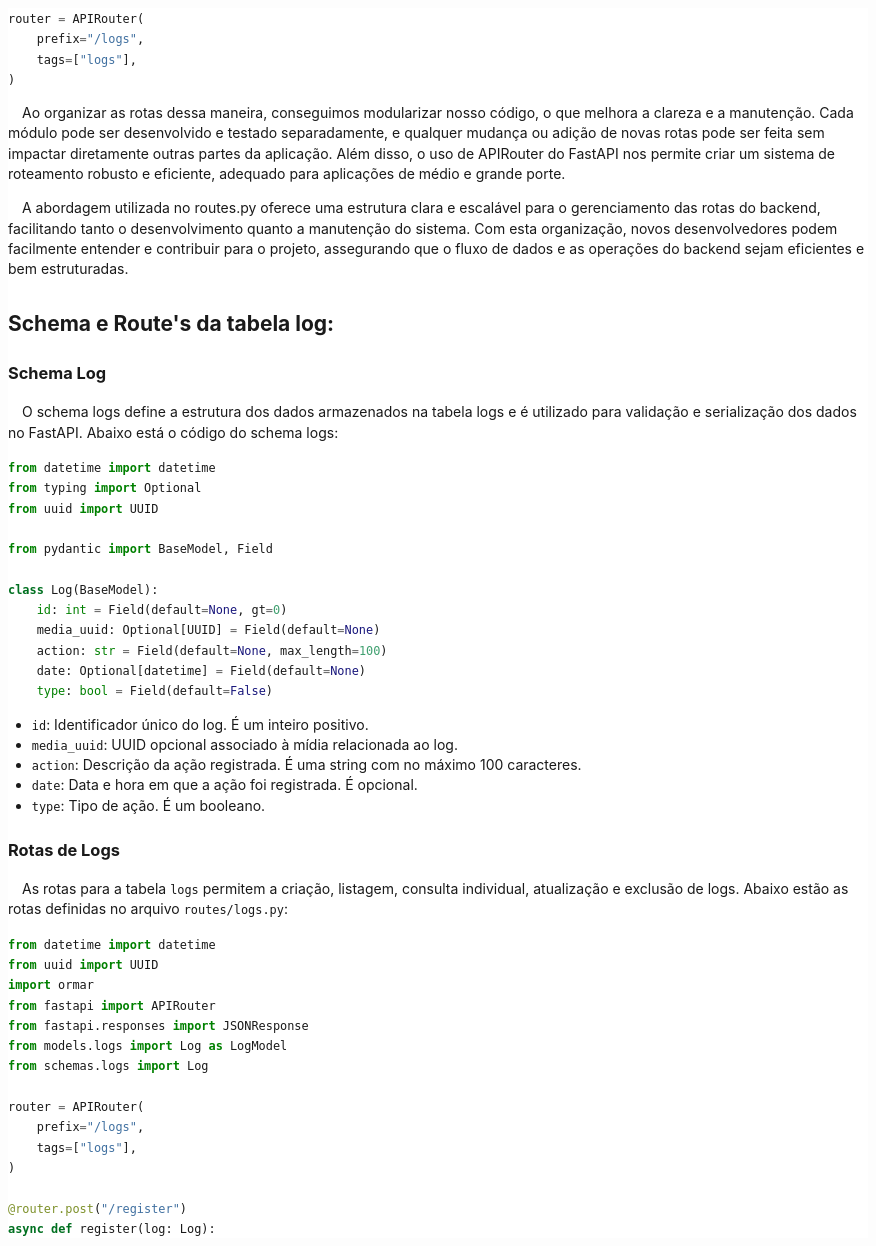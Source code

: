 ```python
router = APIRouter(
    prefix="/logs",
    tags=["logs"],
)
```

&emsp;Ao organizar as rotas dessa maneira, conseguimos modularizar nosso código, o que melhora a clareza e a manutenção. Cada módulo pode ser desenvolvido e testado separadamente, e qualquer mudança ou adição de novas rotas pode ser feita sem impactar diretamente outras partes da aplicação. Além disso, o uso de APIRouter do FastAPI nos permite criar um sistema de roteamento robusto e eficiente, adequado para aplicações de médio e grande porte.

&emsp;A abordagem utilizada no routes.py oferece uma estrutura clara e escalável para o gerenciamento das rotas do backend, facilitando tanto o desenvolvimento quanto a manutenção do sistema. Com esta organização, novos desenvolvedores podem facilmente entender e contribuir para o projeto, assegurando que o fluxo de dados e as operações do backend sejam eficientes e bem estruturadas.

## Schema e Route's da tabela log:

### Schema Log

&emsp;O schema logs define a estrutura dos dados armazenados na tabela logs e é utilizado para validação e serialização dos dados no FastAPI. Abaixo está o código do schema logs:

```python
from datetime import datetime
from typing import Optional
from uuid import UUID

from pydantic import BaseModel, Field

class Log(BaseModel):
    id: int = Field(default=None, gt=0)
    media_uuid: Optional[UUID] = Field(default=None)
    action: str = Field(default=None, max_length=100)
    date: Optional[datetime] = Field(default=None)
    type: bool = Field(default=False)
```

- `id`: Identificador único do log. É um inteiro positivo.
- `media_uuid`: UUID opcional associado à mídia relacionada ao log.
- `action`: Descrição da ação registrada. É uma string com no máximo 100 caracteres.
- `date`: Data e hora em que a ação foi registrada. É opcional.
- `type`: Tipo de ação. É um booleano.

### Rotas de Logs

&emsp;As rotas para a tabela `logs` permitem a criação, listagem, consulta individual, atualização e exclusão de logs. Abaixo estão as rotas definidas no arquivo `routes/logs.py`:

```python 
from datetime import datetime
from uuid import UUID
import ormar
from fastapi import APIRouter
from fastapi.responses import JSONResponse
from models.logs import Log as LogModel
from schemas.logs import Log

router = APIRouter(
    prefix="/logs",
    tags=["logs"],
)

@router.post("/register")
async def register(log: Log):
```